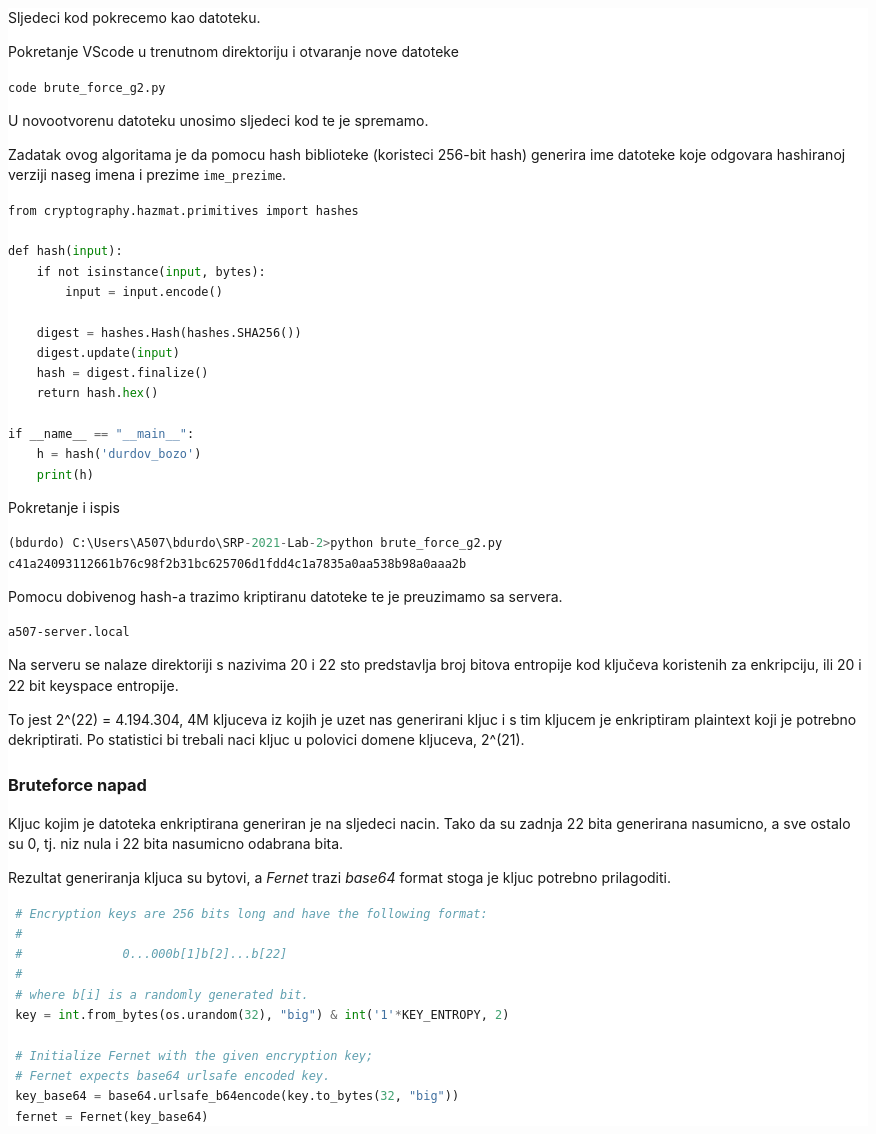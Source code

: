 Sljedeci kod pokrecemo kao datoteku.

Pokretanje VScode u trenutnom direktoriju i otvaranje nove datoteke

```python
code brute_force_g2.py 
```

U novootvorenu datoteku unosimo sljedeci kod te je spremamo.

Zadatak ovog algoritama je da pomocu hash biblioteke (koristeci 256-bit hash) generira ime datoteke koje odgovara hashiranoj verziji naseg imena i prezime `ime_prezime`.

```python
from cryptography.hazmat.primitives import hashes

def hash(input):
	if not isinstance(input, bytes):
		input = input.encode()

	digest = hashes.Hash(hashes.SHA256())
	digest.update(input)
	hash = digest.finalize()
	return hash.hex()

if __name__ == "__main__":
	h = hash('durdov_bozo')
	print(h)
```

Pokretanje i ispis

```python
(bdurdo) C:\Users\A507\bdurdo\SRP-2021-Lab-2>python brute_force_g2.py
c41a24093112661b76c98f2b31bc625706d1fdd4c1a7835a0aa538b98a0aaa2b
```

Pomocu dobivenog hash-a trazimo kriptiranu datoteke te je preuzimamo sa servera.

`a507-server.local`

Na serveru se nalaze direktoriji s nazivima 20 i 22 sto predstavlja broj bitova entropije  kod ključeva koristenih za enkripciju, ili 20 i 22 bit keyspace entropije.

To jest 2^(22) = 4.194.304, 4M kljuceva iz kojih je uzet nas generirani kljuc i s tim kljucem je enkriptiram plaintext koji je potrebno dekriptirati. Po statistici bi trebali naci kljuc u polovici domene kljuceva, 2^(21).

### Bruteforce napad

Kljuc kojim je datoteka enkriptirana generiran je na sljedeci nacin. Tako da su zadnja 22 bita generirana nasumicno, a sve ostalo su 0, tj. niz nula i 22 bita nasumicno odabrana bita.

Rezultat generiranja kljuca su bytovi, a *Fernet* trazi *base64* format stoga je kljuc potrebno prilagoditi.

```python
 # Encryption keys are 256 bits long and have the following format:
 #
 #              0...000b[1]b[2]...b[22]
 #
 # where b[i] is a randomly generated bit.
 key = int.from_bytes(os.urandom(32), "big") & int('1'*KEY_ENTROPY, 2)

 # Initialize Fernet with the given encryption key;
 # Fernet expects base64 urlsafe encoded key.
 key_base64 = base64.urlsafe_b64encode(key.to_bytes(32, "big"))
 fernet = Fernet(key_base64)
```
